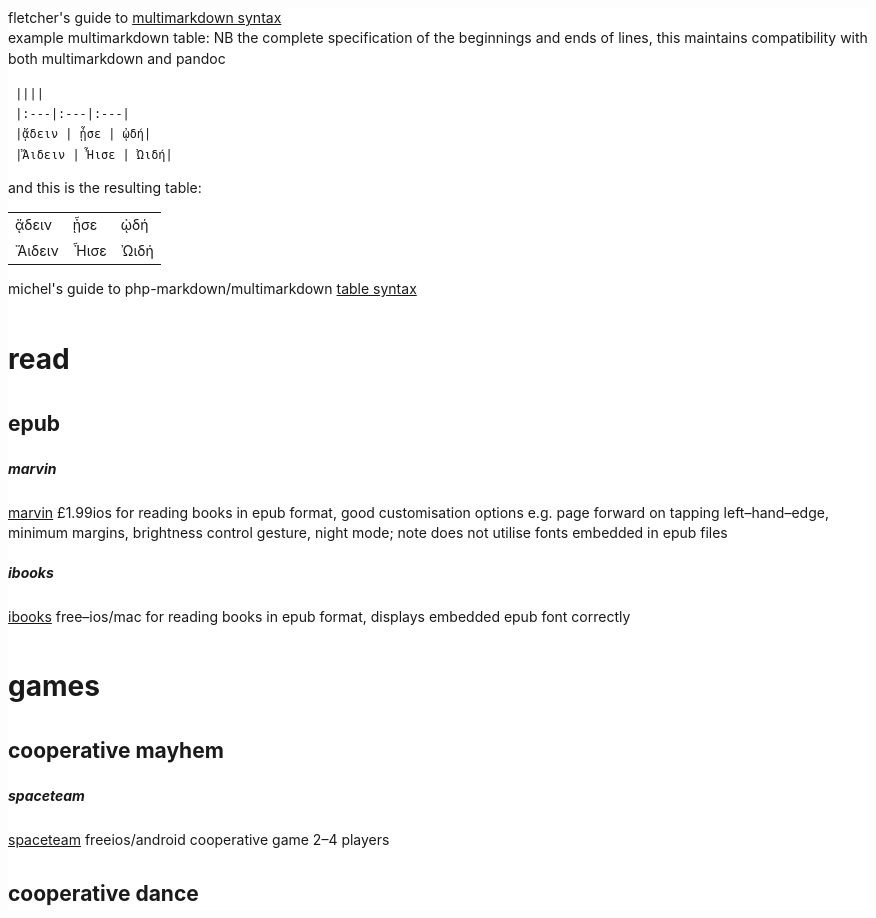 fletcher's guide to [multimarkdown syntax][multimarkdown syntax guide]  
example multimarkdown table: NB the complete specification of the beginnings and ends of lines, this maintains compatibility with both multimarkdown and pandoc

	 ||||
	 |:---|:---|:---|
	 |ᾄδειν | ᾖσε | ᾠδή|
	 |Ἄιδειν | Ἦισε | Ὠιδή|

and this is the resulting table:

||||
|:---|:---|:---|
|ᾄδειν | ᾖσε | ᾠδή|
|Ἄιδειν | Ἦισε | Ὠιδή|

michel's guide to php-markdown/multimarkdown [table syntax][]

[why markdown?]: http://brettterpstra.com/2011/08/31/why-markdown-a-two-minute-explanation/
[table syntax]: http://michelf.ca/projects/php-markdown/extra/#table
[marked2]: http://marked2app.com
[multimarkdown syntax guide]: https://github.com/fletcher/MultiMarkdown/wiki/MultiMarkdown-Syntax-Guide

<div id="learn"></div>

# read

## epub

<div id="marvin"></div>

##### marvin

[marvin][] £1.99ios for reading books in epub format, good customisation options e.g. page forward on tapping left–hand–edge, minimum margins, brightness control gesture, night mode; note does not utilise fonts embedded in epub files

[marvin]: http://marvinapp.com

<div id="ibooks"></div>

##### ibooks

[ibooks][] free–ios/mac for reading books in epub format, displays embedded epub font correctly

[ibooks]: https://itunes.apple.com/us/app/id364709193

# games

## cooperative mayhem

<div id="spaceteam"></div>

##### spaceteam

[spaceteam][] freeios/android cooperative game 2–4 players

[spaceteam]: http://www.sleepingbeastgames.com/spaceteam

## cooperative dance


[map-html]: http://makiaea.org/read/20140526techrecommendations/20140526techrecommendations.html
[map-ithoughts]: https://www.dropbox.com/s/7ndlfwv4y4280h4/20140526techrecommendations.itmz
[map-pdf]: https://www.dropbox.com/s/sseg1lvb64ghrax/20140526techrecommendations.pdf
[map-markdown]: https://www.dropbox.com/s/i3c5p9x3bd0hgtf/20140526techrecommendations.markdown
[map-opml]: https://www.dropbox.com/s/pwwkdeazykzov5t/20140526techrecommendations.opml
[drafts]: http://agiletortoise.com/drafts
[x-callback-url]: http://agiletortoise.com/developers/drafts/
[ithoughts]: http://toketaware.com
[mindnode]: http://mindnode.com
[mindnodeurlscheme]: http://mindnode.com/blog/post.php?s=2012-08-10-custom-url-schemes-in-mindnode-touch
[mindnodeurlschemefolder]: https://gist.github.com/aquarius/5823110
 [Converting Markdown to a mind map]: http://brettterpstra.com/2013/08/18/markdown-to-mind-map/
[snappycam]: http://www.snappycam.com
[fontforge]: http://www.typeforge.net/blog/2011/05/23/fontforge-binaries/
[audacity]: http://audacity.sourceforge.net
[gimp]: http://www.gimp.org
[inkscape]: http://inkscape.org
[prizmo]: http://www.creaceed.com/iprizmo/about
[fleksy]: http://fleksy.com
[command-c]: http://www.danilo.to/command-c
[ericommandcreview]: http://www.geekswithjuniors.com/note/how-command-c-replaces-pastebot-and-improves-my-workflow.html
[fredericocommandcreview]: http://www.macstories.net/reviews/command-c-a-local-clipboard-sharing-tool-for-os-x-and-ios-7/
[1keyboard]: http://www.eyalw.com/1keyboard
[ios text editors]: http://brettterpstra.com/ios-text-editors/
[bookmarks]: http://www.macdrifter.com/2013/12/bookmarker-macros-for-editorial.html
[homescreen]: http://www.editorial-workflows.com/workflow/5881089591607296/C9cWHZLAVZQ
[reminder]: http://www.editorial-workflows.com/workflow/5773031167229952/WW0yEbgmZzY
[markdownlink]: http://www.editorial-workflows.com/workflow/5880461184204800/WykOoS1yXEM
[workflows]: http://www.editorial-workflows.com/workflows
[editorialdocs]: http://omz-software.com/editorial/docs/
[editorial]: http://omz-software.com/editorial/
[marked build]: http://support.markedapp.com/kb/how-to-tips-and-tricks/marked-bonus-pack-scripts-commands-and-bundles
[sublime text]: http://www.sublimetext.com
[current theme]: https://www.dropbox.com/s/rqu9lb41xymcoya/makiaea.tmTheme
[solarized dark theme]: https://gist.github.com/eleclerc/1904917/download#
[smartmarkdown]: https://github.com/demon386/SmartMarkdown#v02-support-for-sublime-text-3-added-by-unowen
[sublimeacmeplumbing]: https://github.com/lionicsheriff/SublimeAcmePlumbing
[highliting for VBScript syntax]: https://github.com/SublimeText/VBScript
[dropbox]: https://www.dropbox.com/tour
[googledrive]: https://drive.google.com
[github]: https://github.com
[dispatch]: http://www.dispatchapp.net
[mailmate]: http://freron.com/about/
[due url scheme]: http://www.dueapp.com/developer.html
[due]: http://www.dueapp.com
[recur]: https://itunes.apple.com/us/app/recur!-the-reverse-to-do-list/id715147898?mt=8
[carrot to–do]: http://meetcarrot.com
[fantastical]: http://flexibits.com/fantastical
[clear]: http://www.realmacsoftware.com/clear/
[pandoc]: http://www.johnmacfarlane.net/pandoc/
[pandoc on ios]: http://wcm1.web.rice.edu/pandoc-on-ios.html
[pandoc documentation]: http://www.johnmacfarlane.net/pandoc/README.html
[songbook1 script]: https://www.dropbox.com/s/h6k8tktblyjegrg/20131119epx-songbook.sh
[songbook2 script]: https://www.dropbox.com/s/j2gy89ow9wt0ncp/20131119epx-songbook2.sh
[songbook3 script]: https://www.dropbox.com/s/goi53748gckwpps/20140309epx-songbook2-audio.sh
[octopress]: http://octopress.org
[naturespace]: http://www.naturespace.com
[thunderspace]: http://thunderspace.me
[f.lux]: http://justgetflux.com
[tranquility]: http://www.pixio.com/auto-updating-tranquility/
[vlc]: https://videolan.org/vlc/
[infuse2]: http://firecore.com/infuse
[1password]: https://agilebits.com/onepassword
[1password educational]: https://agilebits.com/store/educational
[convertizo]: http://www.perfectdimension.com/apps/convertizo
[amount]: http://marcotorretta.com/#amount
[calca]: http://calca.io
[theconverted]: http://ideon.co/theConverted
[pcalc]: http://www.pcalc.com/iphone/
[tally]: http://agiletortoise.com/tally/
[tally url scheme]: http://agiletortoise.com/developers/tally/
[bartender]: http://www.macbartender.com
[kaleidoscope]: http://kaleidoscopeapp.com
[d3.js]: http://d3js.org
[stacked grouped bar chart]: http://bl.ocks.org/gencay/4629518
[square circle spiral illusion]: http://bl.ocks.org/mbostock/1386444
[scott murray's d3 tutorials]: http://alignedleft.com/tutorials/d3/
[stacked–to–multiples bar graph]: http://bl.ocks.org/mbostock/4679202
[color game]: http://color.method.ac/
[gridlines]: http://synthesis.sbecker.net/articles/2012/07/15/learning-d3-part-5-axes
[select tutorial]: http://www.jeromecukier.net/blog/2013/03/05/d3-tutorial-at-strata-redux/
[basic bar chart]: http://mbostock.github.io/d3/tutorial/bar-1.html
[bar chart text append]: http://alignedleft.com/tutorials/d3/making-a-bar-chart/
[oreilly d3 book]: http://chimera.labs.oreilly.com/books/1230000000345/ch02.html
[api reference]: https://github.com/mbostock/d3/wiki/API-Reference
[variable precision in d3 format]: http://stackoverflow.com/questions/10310613/variable-precision-in-d3-format
[oreilly d3 setup]: http://chimera.labs.oreilly.com/books/1230000000345/ch04.html#_setting_up_a_web_server
[firefox]: http://www.mozilla.org/firefox
[firebug]: https://getfirebug.com
[bounden]: http://playbounden.com
[zombies, run!]: https://www.zombiesrungame.com
[yogastudio]: http://yogastudioapp.com
[whatknot]: http://www.columbia.com/iPhone-Knot-App/iPhone_App_Page-WhatKnot,default,pg.html
[weatherline]: http://weatherlineapp.com
[mindsnacks]: http://www.mindsnacks.com
[duolingo]: https://www.duolingo.com
[anki]: http://ankisrs.net
[using custom fonts]: http://ankisrs.net/docs/am-manual.html#custom-fonts
[cooltext.com]: http://cooltext.com/Fonts-Unicode-Chinese
[maki002]: https://gist.github.com/makiaea/7628665
[maki003]: https://gist.github.com/makiaea/5099182
[skysafari pro]: http://www.southernstars.com/products/skysafari/
[bettertouchtool]: http://www.boastr.de
[alfred]: http://www.alfredapp.com
[faves]: http://dferg.us/favorite-folders-workflow
[last changed files]: http://www.alfredforum.com/topic/1715-find-files-recently-changed-similar-to-trickster-functionality/
[create new file]: http://alfred.daniel.sh
[wifi toggle]: https://github.com/aiyodk/Alfred-Extensions/tree/master/AlfredApp_2.x/Wi-Fi-Toggle
[show hidden files]: https://www.dropbox.com/s/xj2ayvsmzyd1ln3/Magician.alfredworkflow
[copy path]: http://lucatnt.com/2013/04/some-useful-alfred-2-workflows/
[recent items]: http://www.alfredforum.com/topic/713-recent-docs-folders-apps-favorites-interaction-with-open-and-save-dialogs-now-with-auto-path-30/?hl=%2Brecent+%2Bitems
[youtube download]: http://dferg.us/youtube-download-alfred-2-workflow/
[mavericks tags]: http://markokaestner.com/blog/handle-mavericks-tags-with-alfred
[keyboardmaestro macros]: https://github.com/iansinnott/alfred-maestro
[keyboardmaestro]: http://www.keyboardmaestro.com
[excel paste value]: https://www.dropbox.com/s/9tujfg45kgys2vu/20130405excelpastespecial.kmmacros
[macdrifter.com]: http://www.macdrifter.com/2011/11/keyboard-maestro-variables-remember-current-application.html
[pythonista]: http://www.omz-software.de/pythonista/
[federicoreview]: http://www.macstories.net/reviews/launch-center-pro-2-1-fleksy-keyboard-lists-photo-attachments-and-share-sheets/
[new reminder]: http://launchcenterpro.com/mfw31w
[launch center pro documentation]: http://help.contrast.co/hc/en-us
[launch center pro]: http://appcubby.com/launch-center/
[seil]: https://pqrs.org/osx/karabiner/seil.html
[karabiner]: https://pqrs.org/osx/karabiner
[brett]: http://brettterpstra.com/2012/12/08/a-useful-caps-lock-key/
[pqrs' notes]: https://pqrs.org/osx/karabiner/document.html.en
[pqrs]: https://pqrs.org/osx/karabiner/document.html.en
[keyboardcleantool]: http://blog.boastr.net/?p=2452
[internal screen rotation]: http://osxdaily.com/2010/12/28/rotate-mac-screen-orientation
[screenrotate]: https://www.dropbox.com/s/pw9vyn1pdhryl41/20140604makiaeascreenrotation.kmmacros
[midisheetmusic]: http://sourceforge.net/projects/midisheetmusic/
[print to pdf]: http://macsparky.com/blog/2013/10/print-to-pdf-revisited
[parallels desktop]: http://www.parallels.com/products/desktop/
[parallels education store price]: http://store.apple.com/uk-edu/product/H9892ZM/B/parallels-desktop-8-for-mac-education-edition
[multimarkdown composer]: http://multimarkdown.com